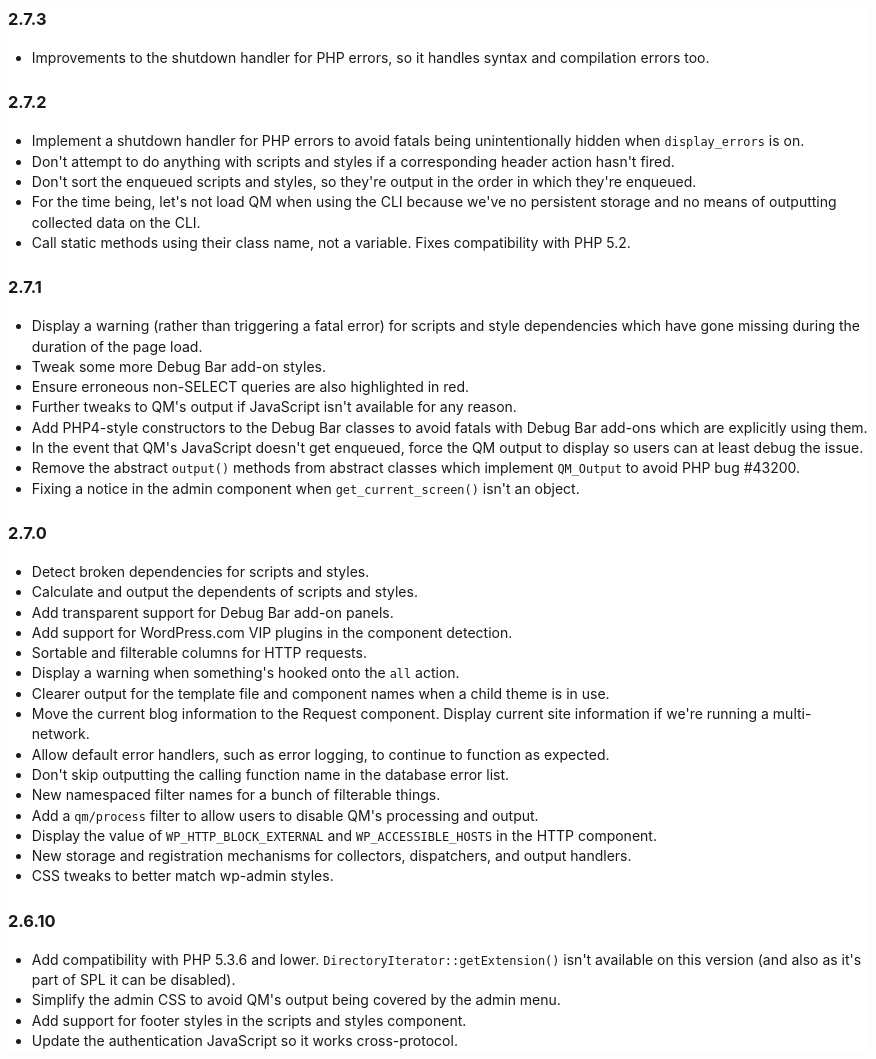 ### 2.7.3 ###
* Improvements to the shutdown handler for PHP errors, so it handles syntax and compilation errors too.

### 2.7.2 ###
* Implement a shutdown handler for PHP errors to avoid fatals being unintentionally hidden when `display_errors` is on.
* Don't attempt to do anything with scripts and styles if a corresponding header action hasn't fired.
* Don't sort the enqueued scripts and styles, so they're output in the order in which they're enqueued.
* For the time being, let's not load QM when using the CLI because we've no persistent storage and no means of outputting collected data on the CLI.
* Call static methods using their class name, not a variable. Fixes compatibility with PHP 5.2.

### 2.7.1 ###
* Display a warning (rather than triggering a fatal error) for scripts and style dependencies which have gone missing during the duration of the page load.
* Tweak some more Debug Bar add-on styles.
* Ensure erroneous non-SELECT queries are also highlighted in red.
* Further tweaks to QM's output if JavaScript isn't available for any reason.
* Add PHP4-style constructors to the Debug Bar classes to avoid fatals with Debug Bar add-ons which are explicitly using them.
* In the event that QM's JavaScript doesn't get enqueued, force the QM output to display so users can at least debug the issue.
* Remove the abstract `output()` methods from abstract classes which implement `QM_Output` to avoid PHP bug #43200.
* Fixing a notice in the admin component when `get_current_screen()` isn't an object.

### 2.7.0 ###
* Detect broken dependencies for scripts and styles.
* Calculate and output the dependents of scripts and styles.
* Add transparent support for Debug Bar add-on panels.
* Add support for WordPress.com VIP plugins in the component detection.
* Sortable and filterable columns for HTTP requests.
* Display a warning when something's hooked onto the `all` action.
* Clearer output for the template file and component names when a child theme is in use.
* Move the current blog information to the Request component. Display current site information if we're running a multi-network.
* Allow default error handlers, such as error logging, to continue to function as expected.
* Don't skip outputting the calling function name in the database error list.
* New namespaced filter names for a bunch of filterable things.
* Add a `qm/process` filter to allow users to disable QM's processing and output.
* Display the value of `WP_HTTP_BLOCK_EXTERNAL` and `WP_ACCESSIBLE_HOSTS` in the HTTP component.
* New storage and registration mechanisms for collectors, dispatchers, and output handlers.
* CSS tweaks to better match wp-admin styles.

### 2.6.10 ###
* Add compatibility with PHP 5.3.6 and lower. `DirectoryIterator::getExtension()` isn't available on this version (and also as it's part of SPL it can be disabled).
* Simplify the admin CSS to avoid QM's output being covered by the admin menu.
* Add support for footer styles in the scripts and styles component.
* Update the authentication JavaScript so it works cross-protocol.
